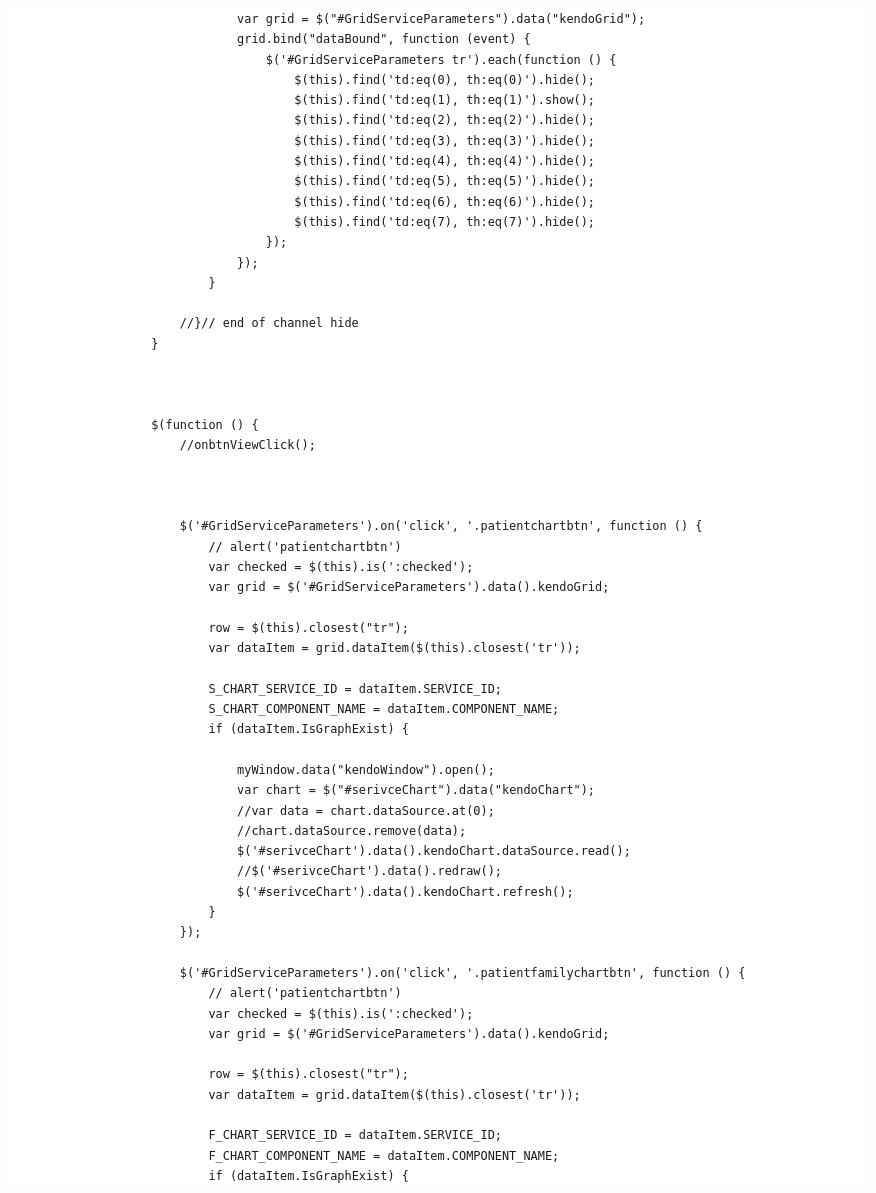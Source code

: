                                     var grid = $("#GridServiceParameters").data("kendoGrid");
                                    grid.bind("dataBound", function (event) {
                                        $('#GridServiceParameters tr').each(function () {
                                            $(this).find('td:eq(0), th:eq(0)').hide();
                                            $(this).find('td:eq(1), th:eq(1)').show();
                                            $(this).find('td:eq(2), th:eq(2)').hide();
                                            $(this).find('td:eq(3), th:eq(3)').hide();
                                            $(this).find('td:eq(4), th:eq(4)').hide();
                                            $(this).find('td:eq(5), th:eq(5)').hide();
                                            $(this).find('td:eq(6), th:eq(6)').hide();
                                            $(this).find('td:eq(7), th:eq(7)').hide();
                                        });
                                    });
                                }

                            //}// end of channel hide
                        }



                        $(function () {
                            //onbtnViewClick();



                            $('#GridServiceParameters').on('click', '.patientchartbtn', function () {
                                // alert('patientchartbtn')
                                var checked = $(this).is(':checked');
                                var grid = $('#GridServiceParameters').data().kendoGrid;

                                row = $(this).closest("tr");
                                var dataItem = grid.dataItem($(this).closest('tr'));

                                S_CHART_SERVICE_ID = dataItem.SERVICE_ID;
                                S_CHART_COMPONENT_NAME = dataItem.COMPONENT_NAME;
                                if (dataItem.IsGraphExist) {

                                    myWindow.data("kendoWindow").open();
                                    var chart = $("#serivceChart").data("kendoChart");
                                    //var data = chart.dataSource.at(0);
                                    //chart.dataSource.remove(data);
                                    $('#serivceChart').data().kendoChart.dataSource.read();
                                    //$('#serivceChart').data().redraw();
                                    $('#serivceChart').data().kendoChart.refresh();
                                }
                            });

                            $('#GridServiceParameters').on('click', '.patientfamilychartbtn', function () {
                                // alert('patientchartbtn')
                                var checked = $(this).is(':checked');
                                var grid = $('#GridServiceParameters').data().kendoGrid;

                                row = $(this).closest("tr");
                                var dataItem = grid.dataItem($(this).closest('tr'));

                                F_CHART_SERVICE_ID = dataItem.SERVICE_ID;
                                F_CHART_COMPONENT_NAME = dataItem.COMPONENT_NAME;
                                if (dataItem.IsGraphExist) {
